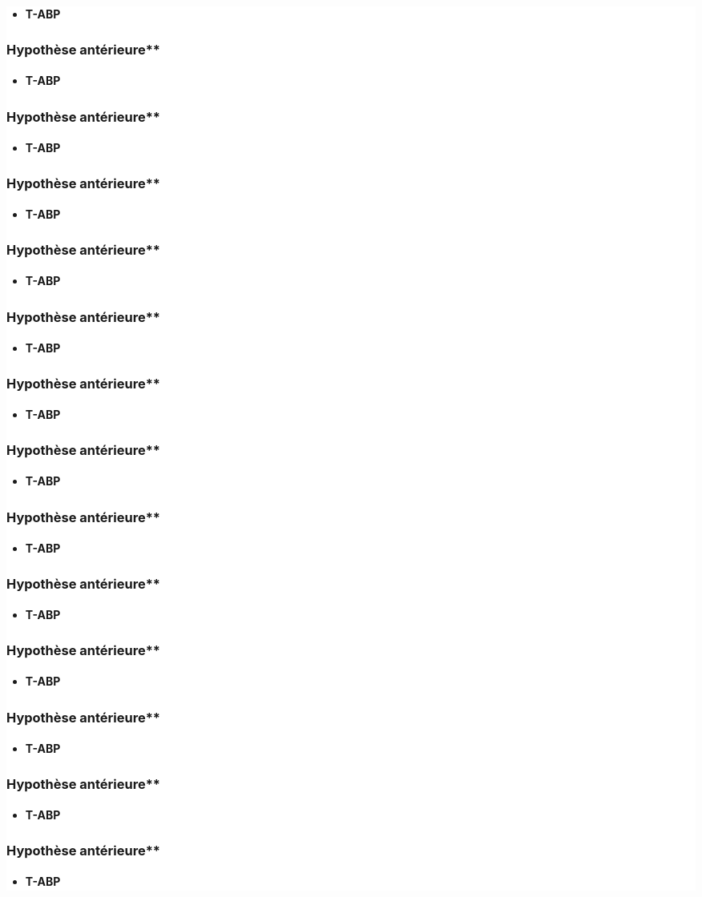 - **T-ABP**

### Hypothèse antérieure**

- **T-ABP**

### Hypothèse antérieure**

- **T-ABP**

### Hypothèse antérieure**

- **T-ABP**

### Hypothèse antérieure**

- **T-ABP**

### Hypothèse antérieure**

- **T-ABP**

### Hypothèse antérieure**

- **T-ABP**

### Hypothèse antérieure**

- **T-ABP**

### Hypothèse antérieure**

- **T-ABP**

### Hypothèse antérieure**

- **T-ABP**

### Hypothèse antérieure**

- **T-ABP**

### Hypothèse antérieure**

- **T-ABP**

### Hypothèse antérieure**

- **T-ABP**

### Hypothèse antérieure**

- **T-ABP**
